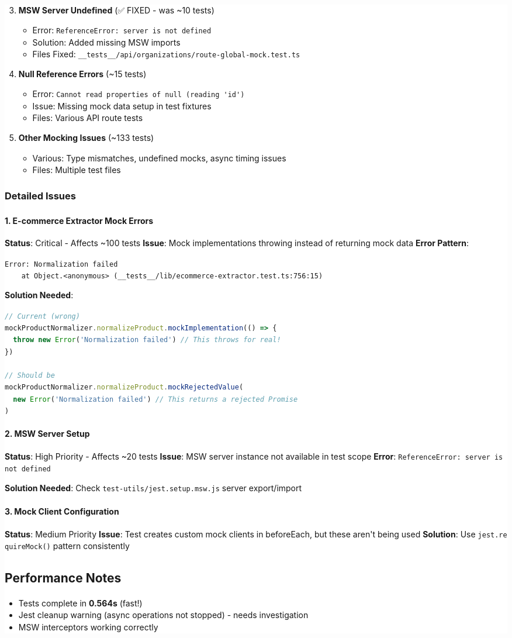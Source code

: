 3. **MSW Server Undefined** (✅ FIXED - was ~10 tests)
   - Error: `ReferenceError: server is not defined`
   - Solution: Added missing MSW imports
   - Files Fixed: `__tests__/api/organizations/route-global-mock.test.ts`

4. **Null Reference Errors** (~15 tests)
   - Error: `Cannot read properties of null (reading 'id')`
   - Issue: Missing mock data setup in test fixtures
   - Files: Various API route tests

5. **Other Mocking Issues** (~133 tests)
   - Various: Type mismatches, undefined mocks, async timing issues
   - Files: Multiple test files

### Detailed Issues

#### 1. E-commerce Extractor Mock Errors
**Status**: Critical - Affects ~100 tests
**Issue**: Mock implementations throwing instead of returning mock data
**Error Pattern**:
```
Error: Normalization failed
    at Object.<anonymous> (__tests__/lib/ecommerce-extractor.test.ts:756:15)
```

**Solution Needed**:
```typescript
// Current (wrong)
mockProductNormalizer.normalizeProduct.mockImplementation(() => {
  throw new Error('Normalization failed') // This throws for real!
})

// Should be
mockProductNormalizer.normalizeProduct.mockRejectedValue(
  new Error('Normalization failed') // This returns a rejected Promise
)
```

#### 2. MSW Server Setup
**Status**: High Priority - Affects ~20 tests
**Issue**: MSW server instance not available in test scope
**Error**: `ReferenceError: server is not defined`

**Solution Needed**: Check `test-utils/jest.setup.msw.js` server export/import

#### 3. Mock Client Configuration
**Status**: Medium Priority
**Issue**: Test creates custom mock clients in beforeEach, but these aren't being used
**Solution**: Use `jest.requireMock()` pattern consistently

## Performance Notes
- Tests complete in **0.564s** (fast!)
- Jest cleanup warning (async operations not stopped) - needs investigation
- MSW interceptors working correctly
